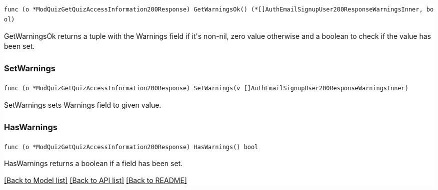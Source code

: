 `func (o *ModQuizGetQuizAccessInformation200Response) GetWarningsOk() (*[]AuthEmailSignupUser200ResponseWarningsInner, bool)`

GetWarningsOk returns a tuple with the Warnings field if it's non-nil, zero value otherwise
and a boolean to check if the value has been set.

### SetWarnings

`func (o *ModQuizGetQuizAccessInformation200Response) SetWarnings(v []AuthEmailSignupUser200ResponseWarningsInner)`

SetWarnings sets Warnings field to given value.

### HasWarnings

`func (o *ModQuizGetQuizAccessInformation200Response) HasWarnings() bool`

HasWarnings returns a boolean if a field has been set.


[[Back to Model list]](../README.md#documentation-for-models) [[Back to API list]](../README.md#documentation-for-api-endpoints) [[Back to README]](../README.md)


